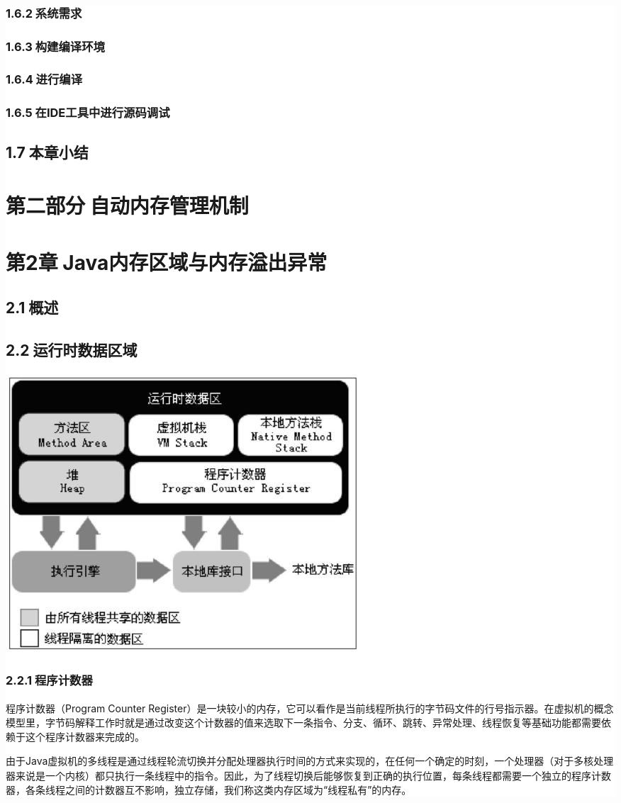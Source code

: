 ### 1.6.2 系统需求

### 1.6.3 构建编译环境

### 1.6.4 进行编译

### 1.6.5 在IDE工具中进行源码调试

## 1.7 本章小结

# 第二部分 自动内存管理机制

# 第2章 Java内存区域与内存溢出异常

## 2.1 概述

## 2.2 运行时数据区域

![](/img/notes/java/understandingTheJVM/runtime_data.jpg)

### 2.2.1 程序计数器

程序计数器（Program Counter Register）是一块较小的内存，它可以看作是当前线程所执行的字节码文件的行号指示器。在虚拟机的概念模型里，字节码解释工作时就是通过改变这个计数器的值来选取下一条指令、分支、循环、跳转、异常处理、线程恢复等基础功能都需要依赖于这个程序计数器来完成的。

由于Java虚拟机的多线程是通过线程轮流切换并分配处理器执行时间的方式来实现的，在任何一个确定的时刻，一个处理器（对于多核处理器来说是一个内核）都只执行一条线程中的指令。因此，为了线程切换后能够恢复到正确的执行位置，每条线程都需要一个独立的程序计数器，各条线程之间的计数器互不影响，独立存储，我们称这类内存区域为“线程私有”的内存。
